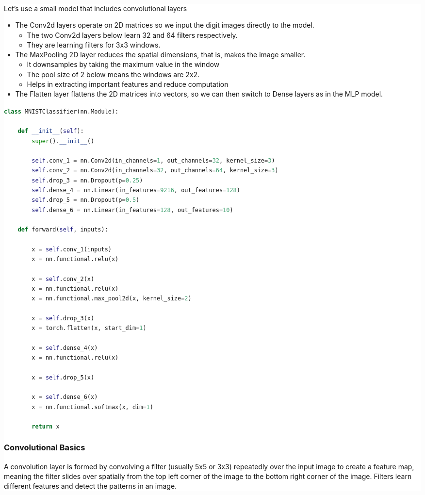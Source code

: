 Let’s use a small model that includes convolutional layers

- The Conv2d layers operate on 2D matrices so we input the digit images
  directly to the model.
  - The two Conv2d layers below learn 32 and 64 filters respectively.
  - They are learning filters for 3x3 windows.
- The MaxPooling 2D layer reduces the spatial dimensions, that is, makes
  the image smaller.
  - It downsamples by taking the maximum value in the window
  - The pool size of 2 below means the windows are 2x2.
  - Helps in extracting important features and reduce computation
- The Flatten layer flattens the 2D matrices into vectors, so we can
  then switch to Dense layers as in the MLP model.

``` python
class MNISTClassifier(nn.Module):

    def __init__(self):
        super().__init__()

        self.conv_1 = nn.Conv2d(in_channels=1, out_channels=32, kernel_size=3)
        self.conv_2 = nn.Conv2d(in_channels=32, out_channels=64, kernel_size=3)
        self.drop_3 = nn.Dropout(p=0.25)
        self.dense_4 = nn.Linear(in_features=9216, out_features=128)
        self.drop_5 = nn.Dropout(p=0.5)
        self.dense_6 = nn.Linear(in_features=128, out_features=10)

    def forward(self, inputs):

        x = self.conv_1(inputs)
        x = nn.functional.relu(x)
        
        x = self.conv_2(x)
        x = nn.functional.relu(x)
        x = nn.functional.max_pool2d(x, kernel_size=2)
        
        x = self.drop_3(x)
        x = torch.flatten(x, start_dim=1)
        
        x = self.dense_4(x)
        x = nn.functional.relu(x)
        
        x = self.drop_5(x)
        
        x = self.dense_6(x)
        x = nn.functional.softmax(x, dim=1)

        return x
```

### Convolutional Basics

A convolution layer is formed by convolving a filter (usually 5x5 or
3x3) repeatedly over the input image to create a feature map, meaning
the filter slides over spatially from the top left corner of the image
to the bottom right corner of the image. Filters learn different
features and detect the patterns in an image.
